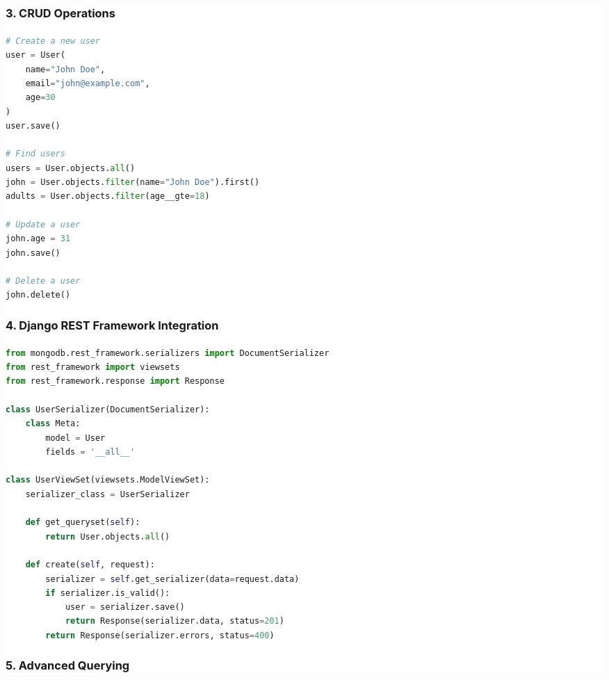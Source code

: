### 3. CRUD Operations

```python
# Create a new user
user = User(
    name="John Doe",
    email="john@example.com",
    age=30
)
user.save()

# Find users
users = User.objects.all()
john = User.objects.filter(name="John Doe").first()
adults = User.objects.filter(age__gte=18)

# Update a user
john.age = 31
john.save()

# Delete a user
john.delete()
```

### 4. Django REST Framework Integration

```python
from mongodb.rest_framework.serializers import DocumentSerializer
from rest_framework import viewsets
from rest_framework.response import Response

class UserSerializer(DocumentSerializer):
    class Meta:
        model = User
        fields = '__all__'

class UserViewSet(viewsets.ModelViewSet):
    serializer_class = UserSerializer
    
    def get_queryset(self):
        return User.objects.all()
    
    def create(self, request):
        serializer = self.get_serializer(data=request.data)
        if serializer.is_valid():
            user = serializer.save()
            return Response(serializer.data, status=201)
        return Response(serializer.errors, status=400)
```

### 5. Advanced Querying
